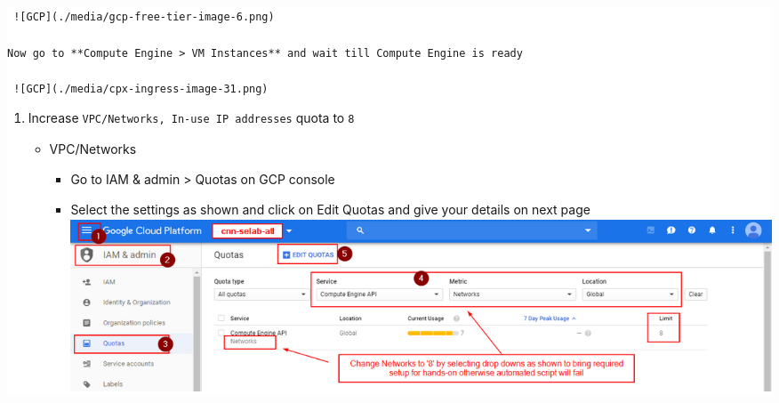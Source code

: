      ![GCP](./media/gcp-free-tier-image-6.png)

    Now go to **Compute Engine > VM Instances** and wait till Compute Engine is ready

     ![GCP](./media/cpx-ingress-image-31.png)

1. Increase `VPC/Networks, In-use IP addresses` quota to `8`

   - VPC/Networks
  
     - Go to IAM & admin > Quotas on GCP console

     - Select the settings as shown and click on Edit Quotas and give your details on next page
        ![GCP](./media/gcp-free-tier-image-58.png)
